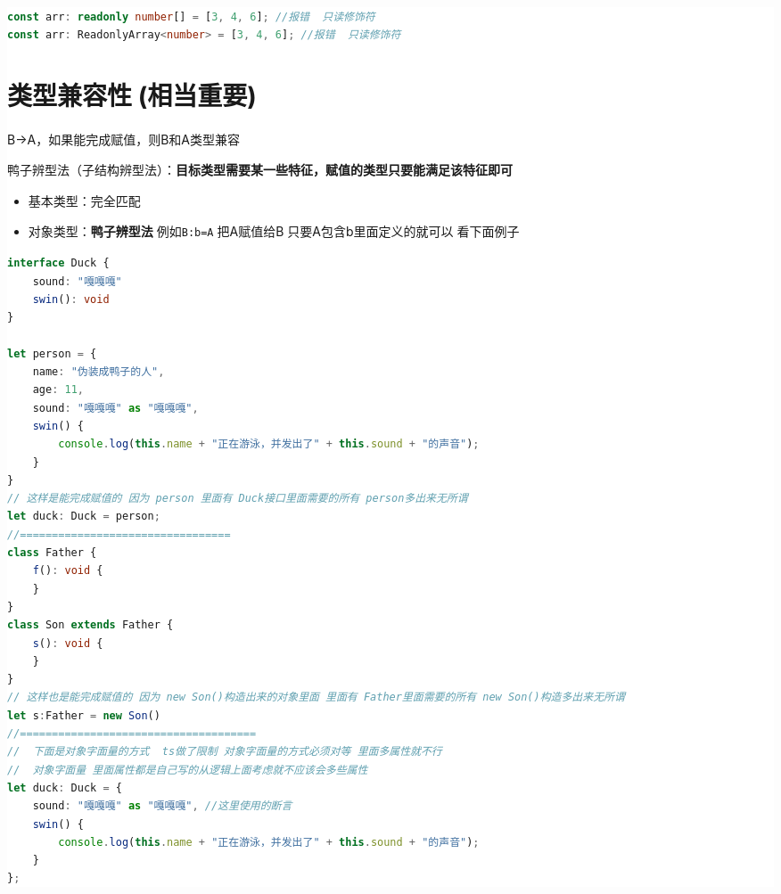 ```ts
const arr: readonly number[] = [3, 4, 6]; //报错  只读修饰符
const arr: ReadonlyArray<number> = [3, 4, 6]; //报错  只读修饰符
```

# 类型兼容性 (相当重要)

B->A，如果能完成赋值，则B和A类型兼容

鸭子辨型法（子结构辨型法）：**目标类型需要某一些特征，赋值的类型只要能满足该特征即可**

- 基本类型：完全匹配

- 对象类型：**鸭子辨型法** 例如```B:b=A``` 把A赋值给B 只要A包含b里面定义的就可以  看下面例子

```ts
interface Duck {
    sound: "嘎嘎嘎"
    swin(): void
}

let person = {
    name: "伪装成鸭子的人",
    age: 11,
    sound: "嘎嘎嘎" as "嘎嘎嘎",
    swin() {
        console.log(this.name + "正在游泳，并发出了" + this.sound + "的声音");
    }
}
// 这样是能完成赋值的 因为 person 里面有 Duck接口里面需要的所有 person多出来无所谓
let duck: Duck = person;
//=================================
class Father {
    f(): void {
    }
}
class Son extends Father {
    s(): void {
    }
}
// 这样也是能完成赋值的 因为 new Son()构造出来的对象里面 里面有 Father里面需要的所有 new Son()构造多出来无所谓
let s:Father = new Son()
//=====================================
//  下面是对象字面量的方式  ts做了限制 对象字面量的方式必须对等 里面多属性就不行  
//  对象字面量 里面属性都是自己写的从逻辑上面考虑就不应该会多些属性
let duck: Duck = {
    sound: "嘎嘎嘎" as "嘎嘎嘎", //这里使用的断言
    swin() {
        console.log(this.name + "正在游泳，并发出了" + this.sound + "的声音");
    }
};

```
